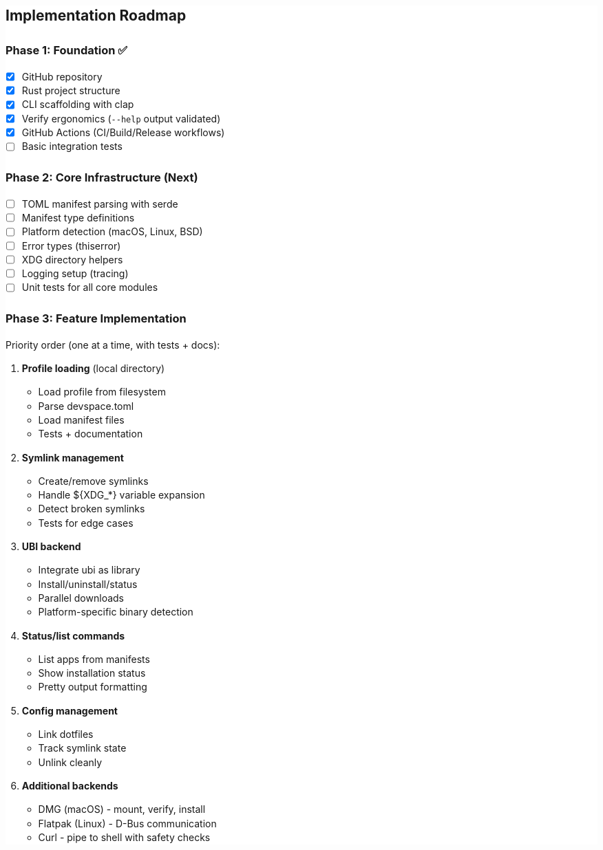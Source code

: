## Implementation Roadmap

### Phase 1: Foundation ✅
- [x] GitHub repository
- [x] Rust project structure
- [x] CLI scaffolding with clap
- [x] Verify ergonomics (`--help` output validated)
- [x] GitHub Actions (CI/Build/Release workflows)
- [ ] Basic integration tests

### Phase 2: Core Infrastructure (Next)
- [ ] TOML manifest parsing with serde
- [ ] Manifest type definitions
- [ ] Platform detection (macOS, Linux, BSD)
- [ ] Error types (thiserror)
- [ ] XDG directory helpers
- [ ] Logging setup (tracing)
- [ ] Unit tests for all core modules

### Phase 3: Feature Implementation
Priority order (one at a time, with tests + docs):

1. **Profile loading** (local directory)
   - Load profile from filesystem
   - Parse devspace.toml
   - Load manifest files
   - Tests + documentation

2. **Symlink management**
   - Create/remove symlinks
   - Handle ${XDG_*} variable expansion
   - Detect broken symlinks
   - Tests for edge cases

3. **UBI backend**
   - Integrate ubi as library
   - Install/uninstall/status
   - Parallel downloads
   - Platform-specific binary detection

4. **Status/list commands**
   - List apps from manifests
   - Show installation status
   - Pretty output formatting

5. **Config management**
   - Link dotfiles
   - Track symlink state
   - Unlink cleanly

6. **Additional backends**
   - DMG (macOS) - mount, verify, install
   - Flatpak (Linux) - D-Bus communication
   - Curl - pipe to shell with safety checks

